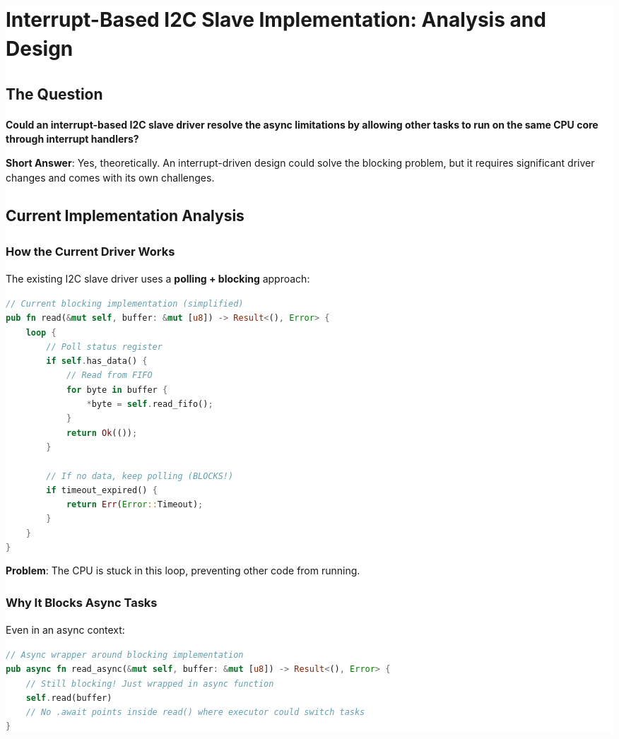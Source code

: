 # Interrupt-Based I2C Slave Implementation: Analysis and Design

## The Question

**Could an interrupt-based I2C slave driver resolve the async limitations by allowing other tasks to run on the same CPU core through interrupt handlers?**

**Short Answer**: Yes, theoretically. An interrupt-driven design could solve the blocking problem, but it requires significant driver changes and comes with its own challenges.

## Current Implementation Analysis

### How the Current Driver Works

The existing I2C slave driver uses a **polling + blocking** approach:

```rust
// Current blocking implementation (simplified)
pub fn read(&mut self, buffer: &mut [u8]) -> Result<(), Error> {
    loop {
        // Poll status register
        if self.has_data() {
            // Read from FIFO
            for byte in buffer {
                *byte = self.read_fifo();
            }
            return Ok(());
        }
        
        // If no data, keep polling (BLOCKS!)
        if timeout_expired() {
            return Err(Error::Timeout);
        }
    }
}
```

**Problem**: The CPU is stuck in this loop, preventing other code from running.

### Why It Blocks Async Tasks

Even in an async context:

```rust
// Async wrapper around blocking implementation
pub async fn read_async(&mut self, buffer: &mut [u8]) -> Result<(), Error> {
    // Still blocking! Just wrapped in async function
    self.read(buffer)  
    // No .await points inside read() where executor could switch tasks
}
```

